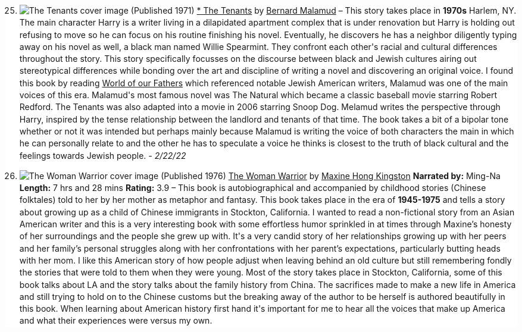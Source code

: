 25.	![The Tenants cover image](https://m.media-amazon.com/images/I/4113Wq+EhsL._SL150_.jpg) (Published 1971) [* The Tenants](https://www.audible.com/pd/The-Tenants-Audiobook/B00NLNNE3S) by [Bernard Malamud](https://en.wikipedia.org/wiki/Bernard_Malamud) – This story takes place in **1970s** Harlem, NY. The main character Harry is a writer living in a dilapidated apartment complex that is under renovation but Harry is holding out refusing to move so he can focus on his routine finishing his novel. Eventually, he discovers he has a neighbor diligently typing away on his novel as well, a black man named Willie Spearmint. They confront each other's racial and cultural differences throughout the story. This story specifically focusses on the discourse between black and Jewish cultures airing out stereotypical differences while bonding over the art and discipline of writing a novel and discovering an original voice. I found this book by reading [World of our Fathers](#fathers) which referenced notable Jewish American writers, Malamud was one of the main voices of this era. Malamud's most famous novel was The Natural which became a classic baseball movie starring Robert Redford. The Tenants was also adapted into a movie in 2006 starring Snoop Dog. Melamud writes the perspective through Harry, inspired by the tense relationship between the landlord and tenants of that time. The book takes a bit of a bipolar tone whether or not it was intended but perhaps mainly because Malamud is writing the voice of both characters the main in which he can personally relate to and the other he has to speculate a voice he thinks is closest to the truth of black cultural and the feelings towards Jewish people. *- 2/22/22*

<a name="warrior"></a>

26.	![The Woman Warrior cover image](https://m.media-amazon.com/images/I/41Mux9UZO5L._SL150_.jpg) (Published 1976) [The Woman Warrior](https://www.audible.com/pd/The-Woman-Warrior-Audiobook/B004HMEXGE?source_code=GPAGBSH0508140001&ipRedirectOverride=true&ds_rl=1257028&ds_rl=1260658&ds_rl=1258208&gclid=Cj0KCQjwqKuKBhCxARIsACf4XuGORo2n0Muz2RyYoYGVKozxbrUCaBYYIaxCN92jMfl2so8-xoY0wgwaAr4NEALw_wcB&gclsrc=aw.ds) by [Maxine Hong Kingston](https://en.wikipedia.org/wiki/Maxine_Hong_Kingston) **Narrated by:** Ming-Na **Length:** 7 hrs and 28 mins **Rating:** 3.9 – This book is autobiographical and accompanied by childhood stories (Chinese folktales) told to her by her mother as metaphor and fantasy. This book takes place in the era of **1945-1975** and tells a story about growing up as a child of Chinese immigrants in Stockton, California. I wanted to read a non-fictional story from an Asian American writer and this is a very interesting book with some effortless humor sprinkled in at times through Maxine’s honesty of her surroundings and the people she grew up with. It's a very candid story of her relationships growing up with her peers and her family’s personal struggles along with her confrontations with her parent’s expectations, particularly butting heads with her mom. I like this American story of how people adjust when leaving behind an old culture but still remembering fondly the stories that were told to them when they were young. Most of the story takes place in Stockton, California, some of this book talks about LA and the story talks about the family history from China. The sacrifices made to make a new life in America and still trying to hold on to the Chinese customs but the breaking away of the author to be herself is authored beautifully in this book. When learning about American history first hand it's important for me to hear all the voices that make up America and what their experiences were versus my own.

<a name="fathers"></a>
